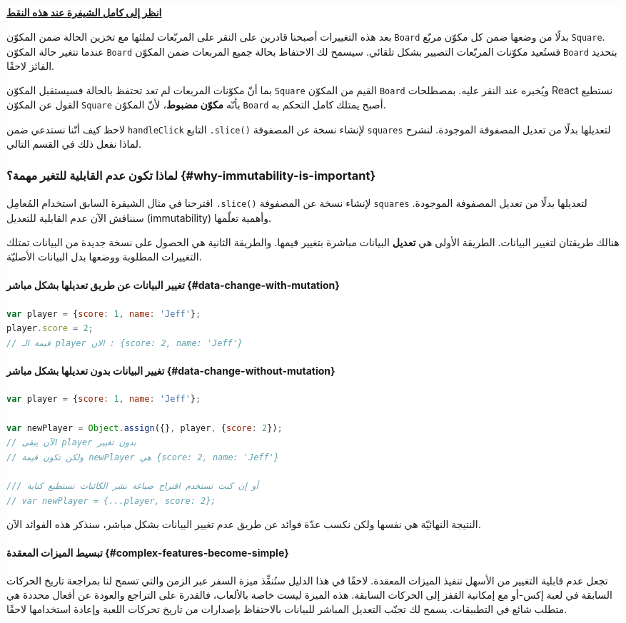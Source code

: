 **[انظر إلى كامل الشيفرة عند هذه النقط](https://codepen.io/gaearon/pen/ybbQJX?editors=0010)**

بعد هذه التغييرات أصبحنا قادرين على النقر على المربّعات لملئها مع تخزين الحالة ضمن المكوّن `Board` بدلًا من وضعها ضمن كل مكوّن مربّع `Square`. عندما تتغير حالة المكوّن `Board` فستُعيد مكوّنات المربّعات التصيير بشكل تلقائي. سيسمح لك الاحتفاظ بحالة جميع المربعات ضمن المكوّن `Board` بتحديد الفائز لاحقًا.

بما أنّ مكوّنات المربعات لم تعد تحتفظ بالحالة فسيستقبل المكوّن `Square` القيم من المكوّن `Board` ويُخبره عند النقر عليه. بمصطلحات React نستطيع القول عن المكوّن `Square` بأنّه **مكوّن مضبوط**، لأنّ المكوّن `Board` أصبح يمتلك كامل التحكم به.

لاحظ كيف أنّنا نستدعي ضمن `handleClick` التابع ‎`.slice()`‎ لإنشاء نسخة عن المصفوفة `squares` لتعديلها بدلًا من تعديل المصفوفة الموجودة. لنشرح لماذا نفعل ذلك في القسم التالي.

### لماذا تكون عدم القابلية للتغير مهمة؟ {#why-immutability-is-important}

اقترحنا في مثال الشيفرة السابق استخدام المُعامِل `.slice()`‎ لإنشاء نسخة عن المصفوفة `squares` لتعديلها بدلًا من تعديل المصفوفة الموجودة. سنناقش الآن عدم القابلية للتعديل (immutability) وأهمية تعلّمها.

هنالك طريقتان لتغيير البيانات. الطريقة الأولى هي **تعديل** البيانات مباشرة بتغيير قيمها. والطريقة الثانية هي الحصول على نسخة جديدة من البيانات تمتلك التغييرات المطلوبة ووضعها بدل البيانات الأصليّة.

#### تغيير البيانات عن طريق تعديلها بشكل مباشر {#data-change-with-mutation}
```javascript
var player = {score: 1, name: 'Jeff'};
player.score = 2;
// قيمة الـ player الان : {score: 2, name: 'Jeff'}
```

#### تغيير البيانات بدون تعديلها بشكل مباشر {#data-change-without-mutation}
```javascript
var player = {score: 1, name: 'Jeff'};

var newPlayer = Object.assign({}, player, {score: 2});
// الآن يبقى player بدون تغيير
// ولكن تكون قيمة newPlayer هي {score: 2, name: 'Jeff'}

/// أو إن كنت تستخدم اقتراح صياغة نشر الكائنات تستطيع كتابة
// var newPlayer = {...player, score: 2};
```

النتيجة النهائيّة هي نفسها ولكن نكسب عدّة فوائد عن طريق عدم تغيير البيانات بشكل مباشر، سنذكر هذه الفوائد الآن.

#### تبسيط الميزات المعقدة {#complex-features-become-simple}

تجعل عدم قابلية التغيير من الأسهل تنفيذ الميزات المعقدة. لاحقًا في هذا الدليل سنُنفِّذ ميزة السفر عبر الزمن والتي تسمح لنا بمراجعة تاريخ الحركات السابقة في لعبة إكس-أو مع إمكانية القفز إلى الحركات السابقة. هذه الميزة ليست خاصة بالألعاب، فالقدرة على التراجع والعودة عن أفعال محددة هي متطلب شائع في التطبيقات. يسمح لك تجنّب التعديل المباشر للبيانات بالاحتفاظ بإصدارات من تاريخ تحركات اللعبة وإعادة استخدامها لاحقًا.
